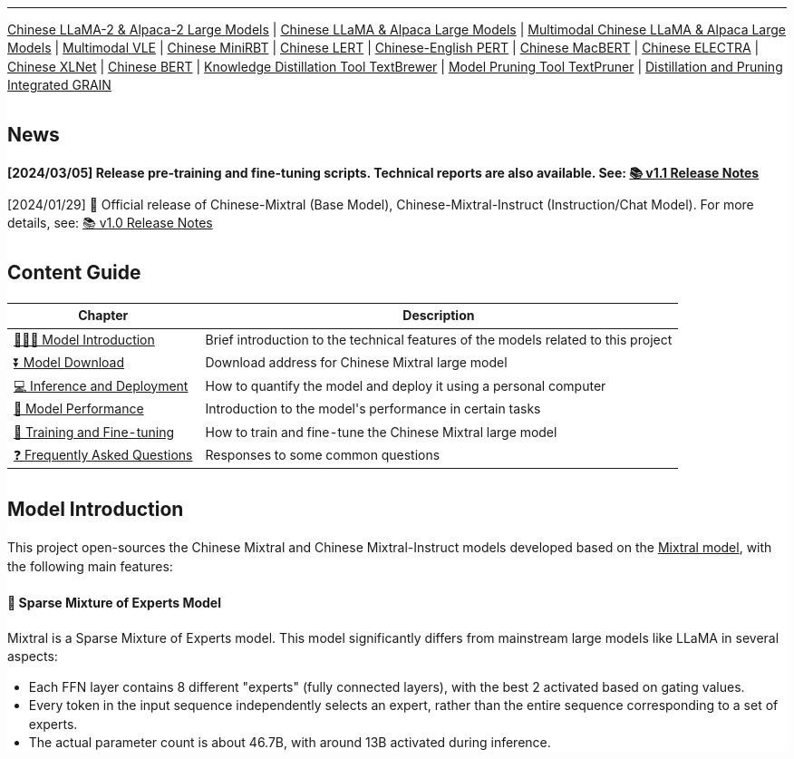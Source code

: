 ----

[Chinese LLaMA-2 & Alpaca-2 Large Models](https://github.com/ymcui/Chinese-LLaMA-Alpaca-2) | [Chinese LLaMA & Alpaca Large Models](https://github.com/ymcui/Chinese-LLaMA-Alpaca) | [Multimodal Chinese LLaMA & Alpaca Large Models](https://github.com/airaria/Visual-Chinese-LLaMA-Alpaca) | [Multimodal VLE](https://github.com/iflytek/VLE) | [Chinese MiniRBT](https://github.com/iflytek/MiniRBT) | [Chinese LERT](https://github.com/ymcui/LERT) | [Chinese-English PERT](https://github.com/ymcui/PERT) | [Chinese MacBERT](https://github.com/ymcui/MacBERT) | [Chinese ELECTRA](https://github.com/ymcui/Chinese-ELECTRA) | [Chinese XLNet](https://github.com/ymcui/Chinese-XLNet) | [Chinese BERT](https://github.com/ymcui/Chinese-BERT-wwm) | [Knowledge Distillation Tool TextBrewer](https://github.com/airaria/TextBrewer) | [Model Pruning Tool TextPruner](https://github.com/airaria/TextPruner) | [Distillation and Pruning Integrated GRAIN](https://github.com/airaria/GRAIN)


## News

**[2024/03/05] Release pre-training and fine-tuning scripts. Technical reports are also available. See: [📚 v1.1 Release Notes](https://github.com/ymcui/Chinese-Mixtral/releases/tag/v1.1)**

[2024/01/29] 🚀 Official release of Chinese-Mixtral (Base Model), Chinese-Mixtral-Instruct (Instruction/Chat Model). For more details, see: [📚 v1.0 Release Notes](https://github.com/ymcui/Chinese-Mixtral/releases/tag/v1.0)


## Content Guide
| Chapter                                                     | Description                                                  |
| ----------------------------------------------------------- | ------------------------------------------------------------ |
| [💁🏻‍♂️ Model Introduction](#Model-Introduction)               | Brief introduction to the technical features of the models related to this project |
| [⏬ Model Download](#Model-Download)                         | Download address for Chinese Mixtral large model             |
| [💻 Inference and Deployment](#Inference-and-Deployment)     | How to quantify the model and deploy it using a personal computer |
| [💯 Model Performance](#Model-Performance)                   | Introduction to the model's performance in certain tasks     |
| [📝 Training and Fine-tuning](#Training-and-Fine-tuning)     | How to train and fine-tune the Chinese Mixtral large model   |
| [❓ Frequently Asked Questions](#Frequently-Asked-Questions) | Responses to some common questions                           |


## Model Introduction

This project open-sources the Chinese Mixtral and Chinese Mixtral-Instruct models developed based on the [Mixtral model](https://huggingface.co/mistralai/Mixtral-8x7B-v0.1), with the following main features:

#### 📖 Sparse Mixture of Experts Model

Mixtral is a Sparse Mixture of Experts model. This model significantly differs from mainstream large models like LLaMA in several aspects:

- Each FFN layer contains 8 different "experts" (fully connected layers), with the best 2 activated based on gating values.
- Every token in the input sequence independently selects an expert, rather than the entire sequence corresponding to a set of experts.
- The actual parameter count is about 46.7B, with around 13B activated during inference.
